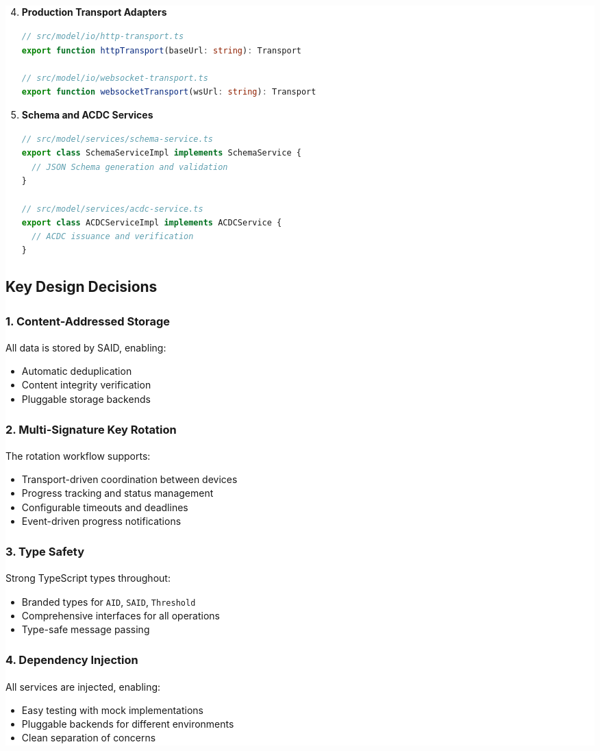 4. **Production Transport Adapters**
   ```typescript
   // src/model/io/http-transport.ts
   export function httpTransport(baseUrl: string): Transport
   
   // src/model/io/websocket-transport.ts
   export function websocketTransport(wsUrl: string): Transport
   ```

5. **Schema and ACDC Services**
   ```typescript
   // src/model/services/schema-service.ts
   export class SchemaServiceImpl implements SchemaService {
     // JSON Schema generation and validation
   }
   
   // src/model/services/acdc-service.ts
   export class ACDCServiceImpl implements ACDCService {
     // ACDC issuance and verification
   }
   ```

## Key Design Decisions

### 1. Content-Addressed Storage

All data is stored by SAID, enabling:
- Automatic deduplication
- Content integrity verification
- Pluggable storage backends

### 2. Multi-Signature Key Rotation

The rotation workflow supports:
- Transport-driven coordination between devices
- Progress tracking and status management
- Configurable timeouts and deadlines
- Event-driven progress notifications

### 3. Type Safety

Strong TypeScript types throughout:
- Branded types for `AID`, `SAID`, `Threshold`
- Comprehensive interfaces for all operations
- Type-safe message passing

### 4. Dependency Injection

All services are injected, enabling:
- Easy testing with mock implementations
- Pluggable backends for different environments
- Clean separation of concerns
